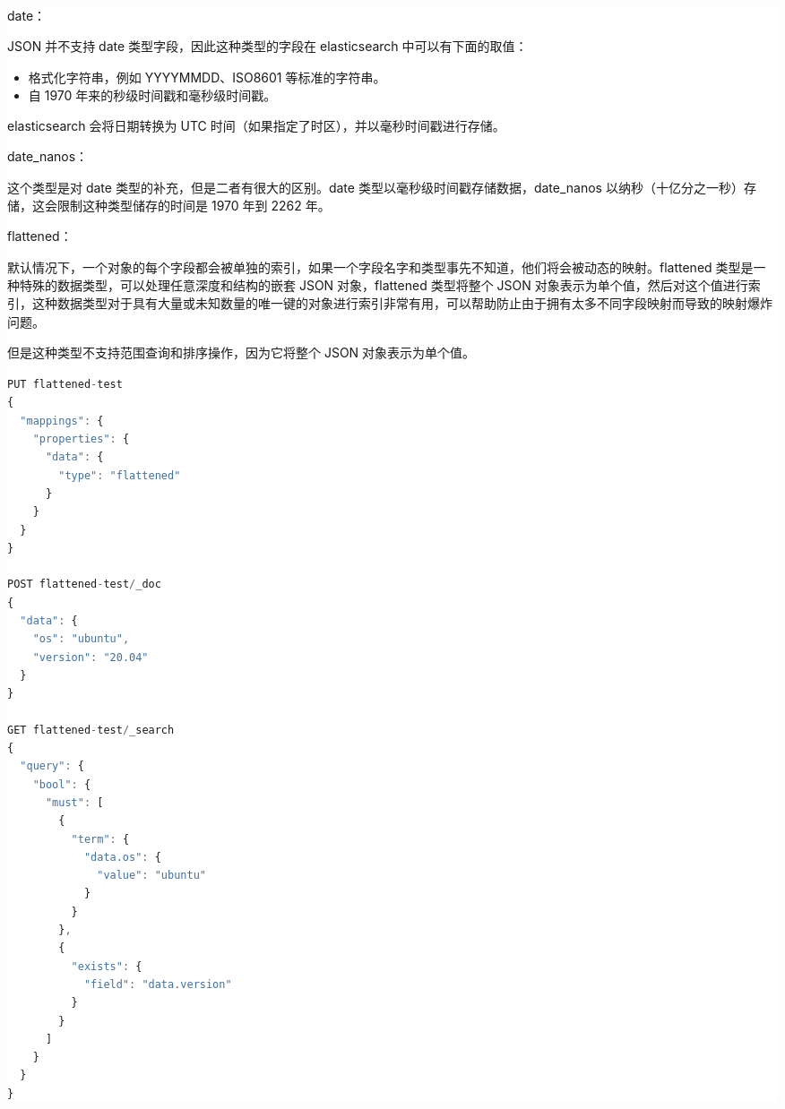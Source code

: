 
date：

JSON 并不支持 date 类型字段，因此这种类型的字段在 elasticsearch 中可以有下面的取值：

- 格式化字符串，例如 YYYYMMDD、ISO8601 等标准的字符串。
- 自 1970 年来的秒级时间戳和毫秒级时间戳。

elasticsearch 会将日期转换为 UTC 时间（如果指定了时区），并以毫秒时间戳进行存储。

date_nanos：

这个类型是对 date 类型的补充，但是二者有很大的区别。date 类型以毫秒级时间戳存储数据，date_nanos 以纳秒（十亿分之一秒）存储，这会限制这种类型储存的时间是 1970 年到 2262 年。

flattened：

默认情况下，一个对象的每个字段都会被单独的索引，如果一个字段名字和类型事先不知道，他们将会被动态的映射。flattened 类型是一种特殊的数据类型，可以处理任意深度和结构的嵌套 JSON 对象，flattened 类型将整个 JSON 对象表示为单个值，然后对这个值进行索引，这种数据类型对于具有大量或未知数量的唯一键的对象进行索引非常有用，可以帮助防止由于拥有太多不同字段映射而导致的映射爆炸问题。

但是这种类型不支持范围查询和排序操作，因为它将整个 JSON 对象表示为单个值。

```js
PUT flattened-test
{
  "mappings": {
    "properties": {
      "data": {
        "type": "flattened"
      }
    }
  }
}

POST flattened-test/_doc
{
  "data": {
    "os": "ubuntu",
    "version": "20.04"
  }
}

GET flattened-test/_search
{
  "query": {
    "bool": {
      "must": [
        {
          "term": {
            "data.os": {
              "value": "ubuntu"
            }
          }
        },
        {
          "exists": {
            "field": "data.version"
          }
        }
      ]
    }
  }
}
```

